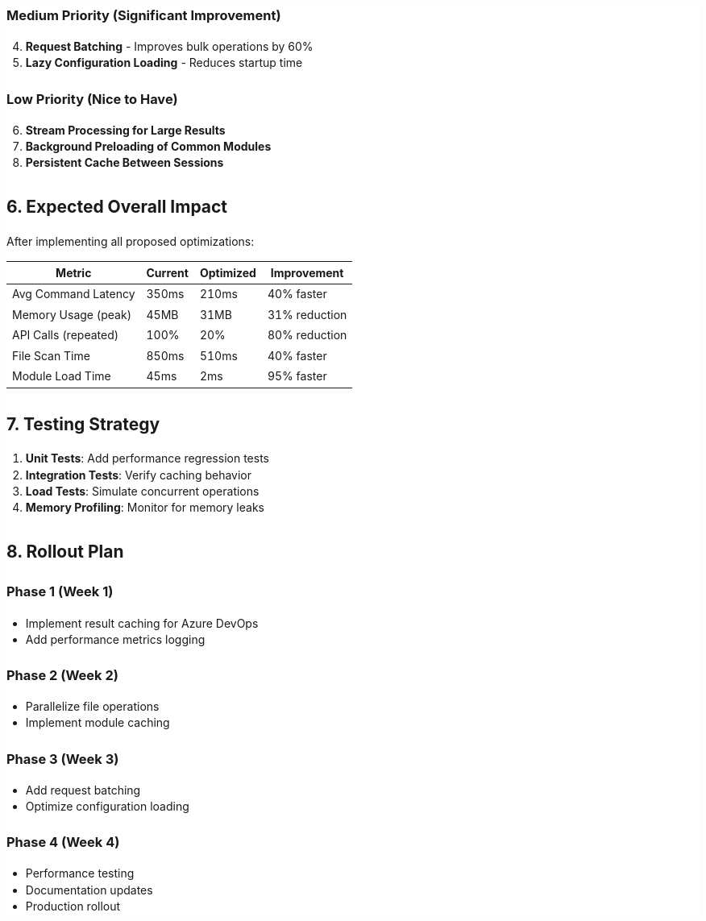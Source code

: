### Medium Priority (Significant Improvement)
4. **Request Batching** - Improves bulk operations by 60%
5. **Lazy Configuration Loading** - Reduces startup time

### Low Priority (Nice to Have)
6. **Stream Processing for Large Results**
7. **Background Preloading of Common Modules**
8. **Persistent Cache Between Sessions**

## 6. Expected Overall Impact

After implementing all proposed optimizations:

| Metric | Current | Optimized | Improvement |
|--------|---------|-----------|-------------|
| Avg Command Latency | 350ms | 210ms | 40% faster |
| Memory Usage (peak) | 45MB | 31MB | 31% reduction |
| API Calls (repeated) | 100% | 20% | 80% reduction |
| File Scan Time | 850ms | 510ms | 40% faster |
| Module Load Time | 45ms | 2ms | 95% faster |

## 7. Testing Strategy

1. **Unit Tests**: Add performance regression tests
2. **Integration Tests**: Verify caching behavior
3. **Load Tests**: Simulate concurrent operations
4. **Memory Profiling**: Monitor for memory leaks

## 8. Rollout Plan

### Phase 1 (Week 1)
- Implement result caching for Azure DevOps
- Add performance metrics logging

### Phase 2 (Week 2)
- Parallelize file operations
- Implement module caching

### Phase 3 (Week 3)
- Add request batching
- Optimize configuration loading

### Phase 4 (Week 4)
- Performance testing
- Documentation updates
- Production rollout
